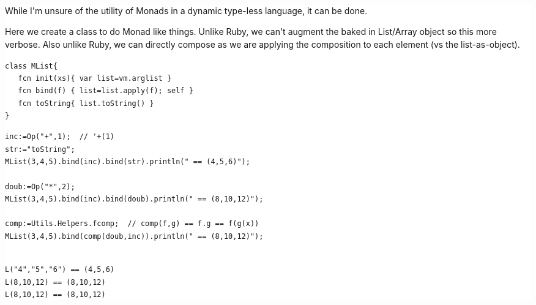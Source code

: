 While I'm unsure of the utility of Monads in a dynamic type-less language, it can be done.

Here we create a class to do Monad like things. Unlike Ruby, we can't augment the baked in List/Array object so this more verbose. Also unlike Ruby, we can directly compose as we are applying the composition to each element (vs the list-as-object).

```zkl
class MList{
   fcn init(xs){ var list=vm.arglist }
   fcn bind(f) { list=list.apply(f); self }
   fcn toString{ list.toString() }
}
```


```zkl
inc:=Op("+",1);  // '+(1)
str:="toString";
MList(3,4,5).bind(inc).bind(str).println(" == (4,5,6)");

doub:=Op("*",2);
MList(3,4,5).bind(inc).bind(doub).println(" == (8,10,12)");

comp:=Utils.Helpers.fcomp;  // comp(f,g) == f.g == f(g(x))
MList(3,4,5).bind(comp(doub,inc)).println(" == (8,10,12)");
```

```txt

L("4","5","6") == (4,5,6)
L(8,10,12) == (8,10,12)
L(8,10,12) == (8,10,12)

```

